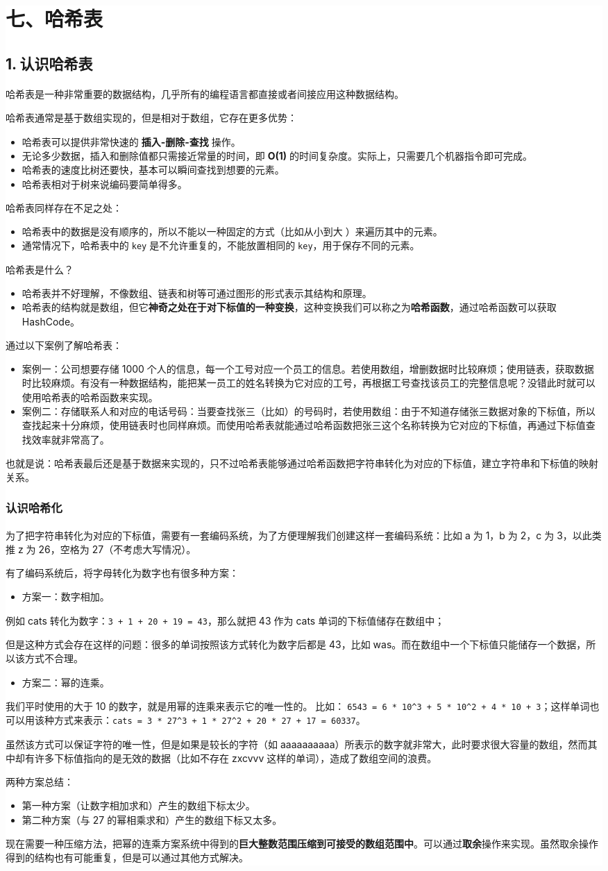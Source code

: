# 七、哈希表

## 1. 认识哈希表

哈希表是一种非常重要的数据结构，几乎所有的编程语言都直接或者间接应用这种数据结构。

哈希表通常是基于数组实现的，但是相对于数组，它存在更多优势：

- 哈希表可以提供非常快速的 **插入-删除-查找** 操作。
- 无论多少数据，插入和删除值都只需接近常量的时间，即 **O(1)** 的时间复杂度。实际上，只需要几个机器指令即可完成。
- 哈希表的速度比树还要快，基本可以瞬间查找到想要的元素。
- 哈希表相对于树来说编码要简单得多。

哈希表同样存在不足之处：

- 哈希表中的数据是没有顺序的，所以不能以一种固定的方式（比如从小到大 ）来遍历其中的元素。
- 通常情况下，哈希表中的 `key` 是不允许重复的，不能放置相同的 `key`，用于保存不同的元素。

哈希表是什么？

- 哈希表并不好理解，不像数组、链表和树等可通过图形的形式表示其结构和原理。
- 哈希表的结构就是数组，但它**神奇之处在于对下标值的一种变换**，这种变换我们可以称之为**哈希函数**，通过哈希函数可以获取 HashCode。

通过以下案例了解哈希表：

- 案例一：公司想要存储 1000 个人的信息，每一个工号对应一个员工的信息。若使用数组，增删数据时比较麻烦；使用链表，获取数据时比较麻烦。有没有一种数据结构，能把某一员工的姓名转换为它对应的工号，再根据工号查找该员工的完整信息呢？没错此时就可以使用哈希表的哈希函数来实现。
- 案例二：存储联系人和对应的电话号码：当要查找张三（比如）的号码时，若使用数组：由于不知道存储张三数据对象的下标值，所以查找起来十分麻烦，使用链表时也同样麻烦。而使用哈希表就能通过哈希函数把张三这个名称转换为它对应的下标值，再通过下标值查找效率就非常高了。

也就是说：哈希表最后还是基于数据来实现的，只不过哈希表能够通过哈希函数把字符串转化为对应的下标值，建立字符串和下标值的映射关系。

### 认识哈希化

为了把字符串转化为对应的下标值，需要有一套编码系统，为了方便理解我们创建这样一套编码系统：比如 a 为 1，b 为 2，c 为 3，以此类推 z 为 26，空格为 27（不考虑大写情况）。

有了编码系统后，将字母转化为数字也有很多种方案：

- 方案一：数字相加。

例如 cats 转化为数字：`3 + 1 + 20 + 19 = 43`，那么就把 43 作为 cats 单词的下标值储存在数组中；

但是这种方式会存在这样的问题：很多的单词按照该方式转化为数字后都是 43，比如 was。而在数组中一个下标值只能储存一个数据，所以该方式不合理。

- 方案二：幂的连乘。

我们平时使用的大于 10 的数字，就是用幂的连乘来表示它的唯一性的。 比如： `6543 = 6 * 10^3 + 5 * 10^2 + 4 * 10 + 3`；这样单词也可以用该种方式来表示：`cats = 3 * 27^3 + 1 * 27^2 + 20 * 27 + 17 = 60337`。

虽然该方式可以保证字符的唯一性，但是如果是较长的字符（如 aaaaaaaaaa）所表示的数字就非常大，此时要求很大容量的数组，然而其中却有许多下标值指向的是无效的数据（比如不存在 zxcvvv 这样的单词），造成了数组空间的浪费。

两种方案总结：

- 第一种方案（让数字相加求和）产生的数组下标太少。
- 第二种方案（与 27 的幂相乘求和）产生的数组下标又太多。

现在需要一种压缩方法，把幂的连乘方案系统中得到的**巨大整数范围压缩到可接受的数组范围中**。可以通过**取余**操作来实现。虽然取余操作得到的结构也有可能重复，但是可以通过其他方式解决。
